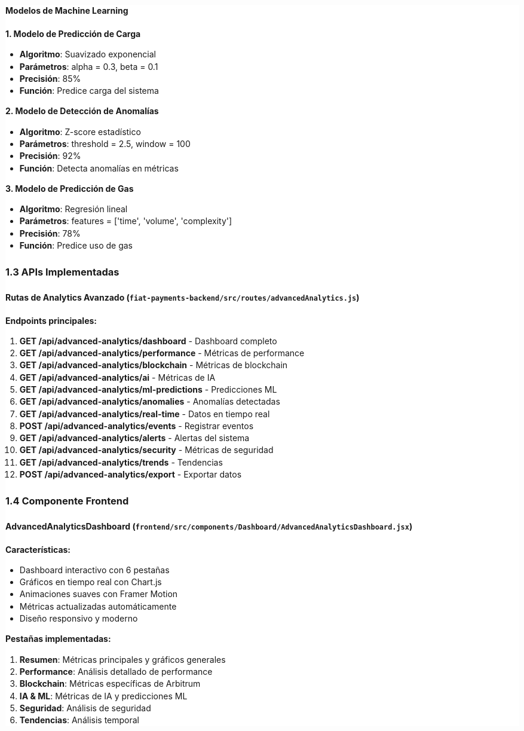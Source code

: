 #### Modelos de Machine Learning

**1. Modelo de Predicción de Carga**
- **Algoritmo**: Suavizado exponencial
- **Parámetros**: alpha = 0.3, beta = 0.1
- **Precisión**: 85%
- **Función**: Predice carga del sistema

**2. Modelo de Detección de Anomalías**
- **Algoritmo**: Z-score estadístico
- **Parámetros**: threshold = 2.5, window = 100
- **Precisión**: 92%
- **Función**: Detecta anomalías en métricas

**3. Modelo de Predicción de Gas**
- **Algoritmo**: Regresión lineal
- **Parámetros**: features = ['time', 'volume', 'complexity']
- **Precisión**: 78%
- **Función**: Predice uso de gas

### 1.3 APIs Implementadas

#### Rutas de Analytics Avanzado (`fiat-payments-backend/src/routes/advancedAnalytics.js`)

**Endpoints principales:**

1. **GET /api/advanced-analytics/dashboard** - Dashboard completo
2. **GET /api/advanced-analytics/performance** - Métricas de performance
3. **GET /api/advanced-analytics/blockchain** - Métricas de blockchain
4. **GET /api/advanced-analytics/ai** - Métricas de IA
5. **GET /api/advanced-analytics/ml-predictions** - Predicciones ML
6. **GET /api/advanced-analytics/anomalies** - Anomalías detectadas
7. **GET /api/advanced-analytics/real-time** - Datos en tiempo real
8. **POST /api/advanced-analytics/events** - Registrar eventos
9. **GET /api/advanced-analytics/alerts** - Alertas del sistema
10. **GET /api/advanced-analytics/security** - Métricas de seguridad
11. **GET /api/advanced-analytics/trends** - Tendencias
12. **POST /api/advanced-analytics/export** - Exportar datos

### 1.4 Componente Frontend

#### AdvancedAnalyticsDashboard (`frontend/src/components/Dashboard/AdvancedAnalyticsDashboard.jsx`)

**Características:**
- Dashboard interactivo con 6 pestañas
- Gráficos en tiempo real con Chart.js
- Animaciones suaves con Framer Motion
- Métricas actualizadas automáticamente
- Diseño responsivo y moderno

**Pestañas implementadas:**
1. **Resumen**: Métricas principales y gráficos generales
2. **Performance**: Análisis detallado de performance
3. **Blockchain**: Métricas específicas de Arbitrum
4. **IA & ML**: Métricas de IA y predicciones ML
5. **Seguridad**: Análisis de seguridad
6. **Tendencias**: Análisis temporal
